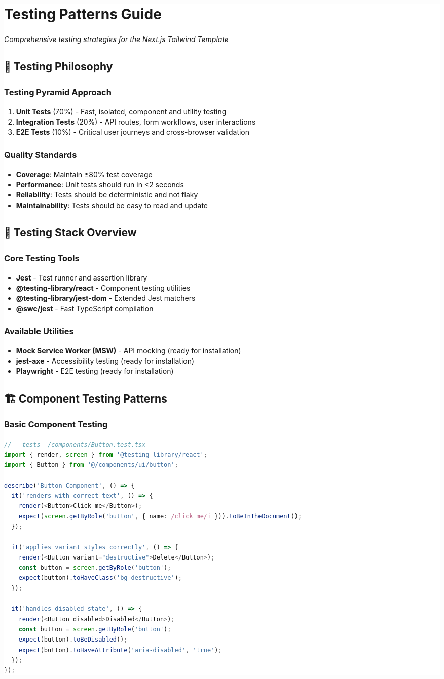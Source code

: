 # Testing Patterns Guide

_Comprehensive testing strategies for the Next.js Tailwind Template_

## 🎯 Testing Philosophy

### Testing Pyramid Approach

1. **Unit Tests** (70%) - Fast, isolated, component and utility testing
2. **Integration Tests** (20%) - API routes, form workflows, user interactions
3. **E2E Tests** (10%) - Critical user journeys and cross-browser validation

### Quality Standards

- **Coverage**: Maintain ≥80% test coverage
- **Performance**: Unit tests should run in <2 seconds
- **Reliability**: Tests should be deterministic and not flaky
- **Maintainability**: Tests should be easy to read and update

## 🧪 Testing Stack Overview

### Core Testing Tools

- **Jest** - Test runner and assertion library
- **@testing-library/react** - Component testing utilities
- **@testing-library/jest-dom** - Extended Jest matchers
- **@swc/jest** - Fast TypeScript compilation

### Available Utilities

- **Mock Service Worker (MSW)** - API mocking (ready for installation)
- **jest-axe** - Accessibility testing (ready for installation)
- **Playwright** - E2E testing (ready for installation)

## 🏗️ Component Testing Patterns

### Basic Component Testing

```typescript
// __tests__/components/Button.test.tsx
import { render, screen } from '@testing-library/react';
import { Button } from '@/components/ui/button';

describe('Button Component', () => {
  it('renders with correct text', () => {
    render(<Button>Click me</Button>);
    expect(screen.getByRole('button', { name: /click me/i })).toBeInTheDocument();
  });

  it('applies variant styles correctly', () => {
    render(<Button variant="destructive">Delete</Button>);
    const button = screen.getByRole('button');
    expect(button).toHaveClass('bg-destructive');
  });

  it('handles disabled state', () => {
    render(<Button disabled>Disabled</Button>);
    const button = screen.getByRole('button');
    expect(button).toBeDisabled();
    expect(button).toHaveAttribute('aria-disabled', 'true');
  });
});
```